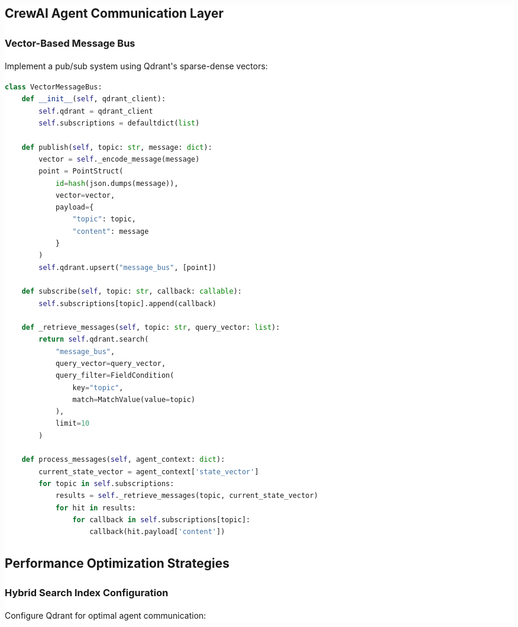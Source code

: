 ## CrewAI Agent Communication Layer

### Vector-Based Message Bus
Implement a pub/sub system using Qdrant's sparse-dense vectors:

```python
class VectorMessageBus:
    def __init__(self, qdrant_client):
        self.qdrant = qdrant_client
        self.subscriptions = defaultdict(list)

    def publish(self, topic: str, message: dict):
        vector = self._encode_message(message)
        point = PointStruct(
            id=hash(json.dumps(message)),
            vector=vector,
            payload={
                "topic": topic,
                "content": message
            }
        )
        self.qdrant.upsert("message_bus", [point])

    def subscribe(self, topic: str, callback: callable):
        self.subscriptions[topic].append(callback)

    def _retrieve_messages(self, topic: str, query_vector: list):
        return self.qdrant.search(
            "message_bus",
            query_vector=query_vector,
            query_filter=FieldCondition(
                key="topic",
                match=MatchValue(value=topic)
            ),
            limit=10
        )

    def process_messages(self, agent_context: dict):
        current_state_vector = agent_context['state_vector']
        for topic in self.subscriptions:
            results = self._retrieve_messages(topic, current_state_vector)
            for hit in results:
                for callback in self.subscriptions[topic]:
                    callback(hit.payload['content'])
```

## Performance Optimization Strategies

### Hybrid Search Index Configuration
Configure Qdrant for optimal agent communication:

